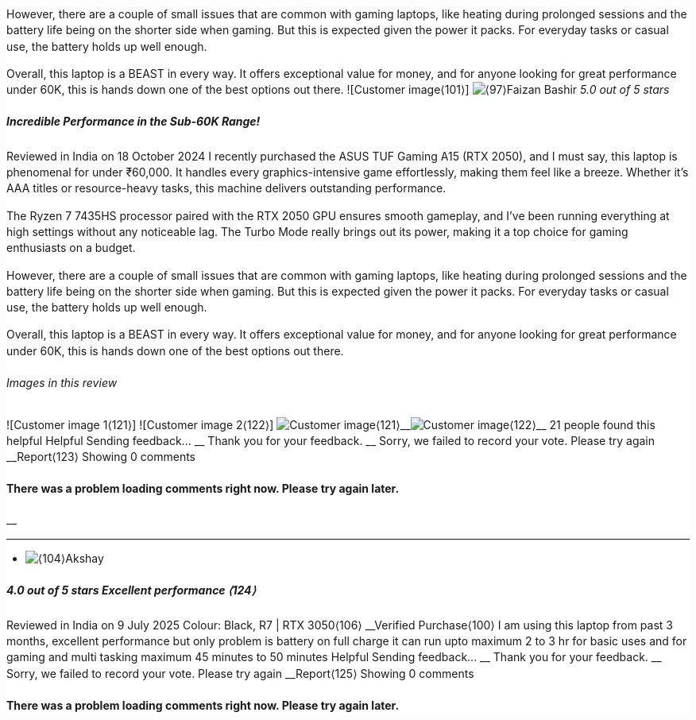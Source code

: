 However, there are a couple of small issues that are common with gaming laptops, like heating during prolonged sessions and the battery life being on the shorter side when gaming. But this is expected given the power it packs. For everyday tasks or casual use, the battery holds up well enough.  
  
Overall, this laptop is a BEAST in every way. It offers exceptional value for money, and for anyone looking for great performance under 60K, this is hands down one of the best options out there.
![Customer image⟨101⟩]
![⟨97⟩![](https://images-eu.ssl-images-amazon.com/images/S/amazon-avatars-global/default._CR0,0,1024,1024_SX48_.png)Faizan Bashir](/gp/profile/amzn1.account.AF5J6SH3M64S7ZLH4U5NDMCVPD2Q/ref=cm_cr_arp_d_gw_pop?ie=UTF8)
_5.0 out of 5 stars_
#####  Incredible Performance in the Sub-60K Range! 
  
Reviewed in India on 18 October 2024 
I recently purchased the ASUS TUF Gaming A15 (RTX 2050), and I must say, this laptop is phenomenal for under ₹60,000. It handles every graphics-intensive game effortlessly, making them feel like a breeze. Whether it’s AAA titles or resource-heavy tasks, this machine delivers outstanding performance.  
  
The Ryzen 7 7435HS processor paired with the RTX 2050 GPU ensures smooth gameplay, and I’ve been running everything at high settings without any noticeable lag. The Turbo Mode really brings out its power, making it a top choice for gaming enthusiasts on a budget.  
  
However, there are a couple of small issues that are common with gaming laptops, like heating during prolonged sessions and the battery life being on the shorter side when gaming. But this is expected given the power it packs. For everyday tasks or casual use, the battery holds up well enough.  
  
Overall, this laptop is a BEAST in every way. It offers exceptional value for money, and for anyone looking for great performance under 60K, this is hands down one of the best options out there. 
######  Images in this review 
![Customer image 1⟨121⟩] ![Customer image 2⟨122⟩]
![Customer image⟨121⟩__](javascript:void\(0\))![Customer image⟨122⟩__](javascript:void\(0\))
21 people found this helpful
Helpful
Sending feedback...
__
Thank you for your feedback.
__
Sorry, we failed to record your vote. Please try again
__Report⟨123⟩
Showing 0 comments
#### There was a problem loading comments right now. Please try again later.
__
* * *
  * ![⟨104⟩![](https://images-eu.ssl-images-amazon.com/images/S/amazon-avatars-global/default._CR0,0,1024,1024_SX48_.png)Akshay ](/gp/profile/amzn1.account.AGE34H4ZAJEGVBA3YB67KPC54EAQ/ref=cm_cr_arp_d_gw_btm?ie=UTF8)
##### _4.0 out of 5 stars_ Excellent performance ⟨124⟩
Reviewed in India on 9 July 2025
Colour: Black, R7 | RTX 3050⟨106⟩ __Verified Purchase⟨100⟩
I am using this laptop from past 3 months, excellent performance but only problem is battery on full charge it can run upto maximum 2 to 3 hr for basic uses and for gaming and multi tasking maximum 45 minutes to 50 minutes
Helpful
Sending feedback...
__
Thank you for your feedback.
__
Sorry, we failed to record your vote. Please try again
__Report⟨125⟩
Showing 0 comments
#### There was a problem loading comments right now. Please try again later.